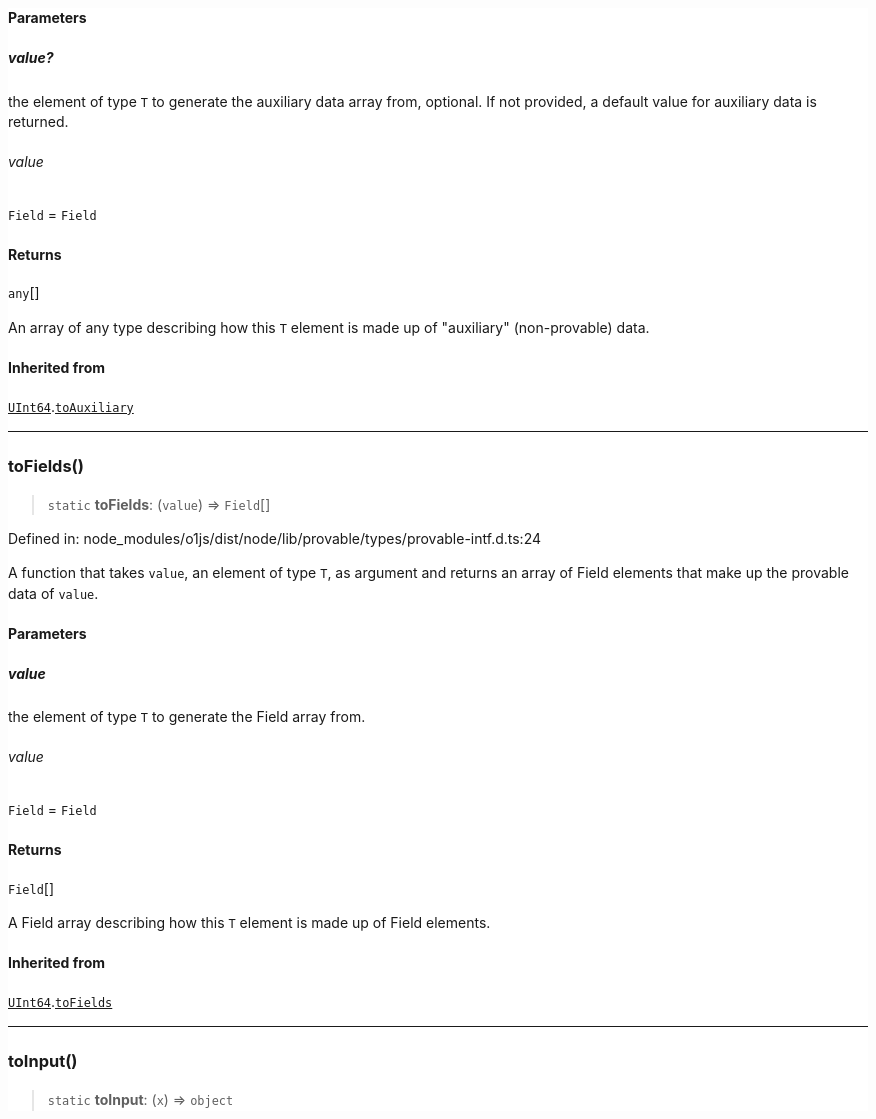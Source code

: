 #### Parameters

##### value?

the element of type `T` to generate the auxiliary data array from, optional.
If not provided, a default value for auxiliary data is returned.

###### value

`Field` = `Field`

#### Returns

`any`[]

An array of any type describing how this `T` element is made up of "auxiliary" (non-provable) data.

#### Inherited from

[`UInt64`](UInt64.md).[`toAuxiliary`](UInt64.md#toauxiliary)

***

### toFields()

> `static` **toFields**: (`value`) => `Field`[]

Defined in: node\_modules/o1js/dist/node/lib/provable/types/provable-intf.d.ts:24

A function that takes `value`, an element of type `T`, as argument and returns
an array of Field elements that make up the provable data of `value`.

#### Parameters

##### value

the element of type `T` to generate the Field array from.

###### value

`Field` = `Field`

#### Returns

`Field`[]

A Field array describing how this `T` element is made up of Field elements.

#### Inherited from

[`UInt64`](UInt64.md).[`toFields`](UInt64.md#tofields)

***

### toInput()

> `static` **toInput**: (`x`) => `object`
